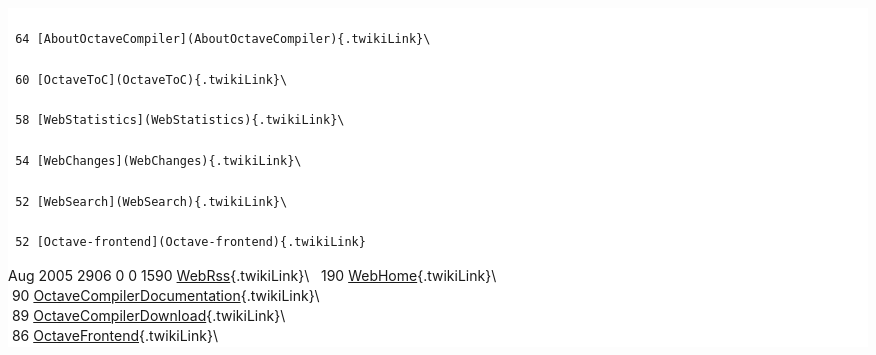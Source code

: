                                                                                                                                                                                                                                                                                                                                                   64 [AboutOctaveCompiler](AboutOctaveCompiler){.twikiLink}\                                                                                                          
                                                                                                                                                                                                                                                                                                                                                  60 [OctaveToC](OctaveToC){.twikiLink}\                                                                                                                              
                                                                                                                                                                                                                                                                                                                                                  58 [WebStatistics](WebStatistics){.twikiLink}\                                                                                                                      
                                                                                                                                                                                                                                                                                                                                                  54 [WebChanges](WebChanges){.twikiLink}\                                                                                                                            
                                                                                                                                                                                                                                                                                                                                                  52 [WebSearch](WebSearch){.twikiLink}\                                                                                                                              
                                                                                                                                                                                                                                                                                                                                                  52 [Octave-frontend](Octave-frontend){.twikiLink}                                                                                                                   

  Aug 2005                                                                            2906                                                                               0                                                                                  0                                                                                    1590 [WebRss](WebRss){.twikiLink}\                                                                                                                                    
                                                                                                                                                                                                                                                                                                                                                 190 [WebHome](WebHome){.twikiLink}\                                                                                                                                  
                                                                                                                                                                                                                                                                                                                                                  90 [OctaveCompilerDocumentation](OctaveCompilerDocumentation){.twikiLink}\                                                                                          
                                                                                                                                                                                                                                                                                                                                                  89 [OctaveCompilerDownload](OctaveCompilerDownload){.twikiLink}\                                                                                                    
                                                                                                                                                                                                                                                                                                                                                  86 [OctaveFrontend](OctaveFrontend){.twikiLink}\                                                                                                                    